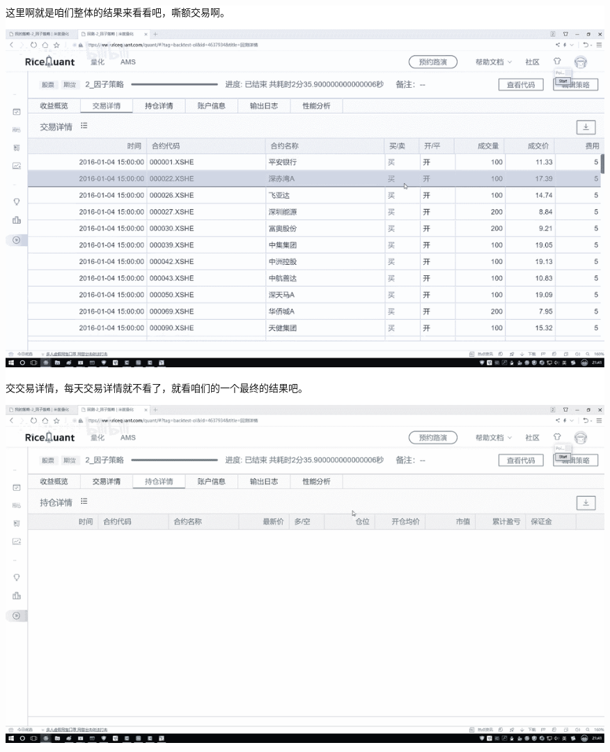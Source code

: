 这里啊就是咱们整体的结果来看看吧，嘶额交易啊。

![](img/0fc205ea8188990e75a9151dfafa532c_105.png)

交交易详情，每天交易详情就不看了，就看咱们的一个最终的结果吧。

![](img/0fc205ea8188990e75a9151dfafa532c_107.png)
